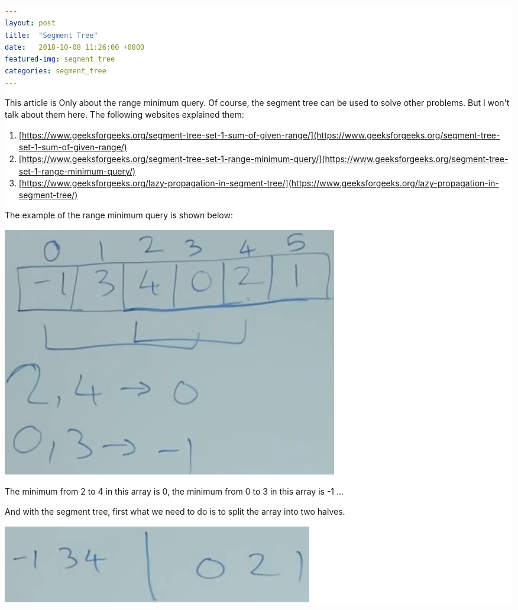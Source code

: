 ```yaml
---
layout: post
title:  "Segment Tree"
date:   2018-10-08 11:26:00 +0800
featured-img: segment_tree
categories: segment_tree
---
```


This article is Only about the range minimum query.  Of course, the segment tree can be used to solve other problems. But I won't talk about them here. The following websites explained them:

1. [https://www.geeksforgeeks.org/segment-tree-set-1-sum-of-given-range/](https://www.geeksforgeeks.org/segment-tree-set-1-sum-of-given-range/)
2. [https://www.geeksforgeeks.org/segment-tree-set-1-range-minimum-query/](https://www.geeksforgeeks.org/segment-tree-set-1-range-minimum-query/)
3. [https://www.geeksforgeeks.org/lazy-propagation-in-segment-tree/](https://www.geeksforgeeks.org/lazy-propagation-in-segment-tree/)

The example of the range minimum query is shown below:

![](/assets/img/posts/segment_tree/Snipaste_2018-10-08_13-56-47.png)

The minimum from 2 to 4 in this array is 0, the minimum from 0 to 3 in this array is -1 ...

And with the segment tree, first what we need to do is to split the array into two halves.

![](/assets/img/posts/segment_tree/Snipaste_2018-10-08_14-11-41.png)

